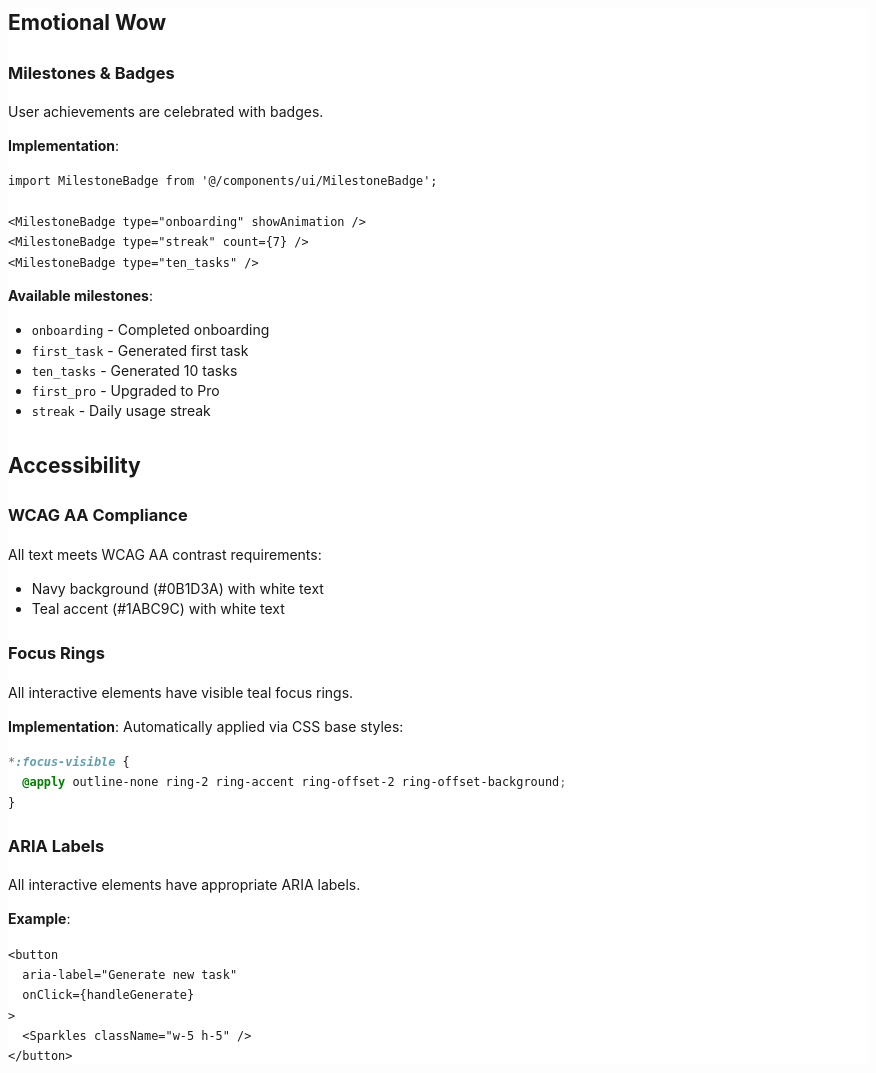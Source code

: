 ## Emotional Wow

### Milestones & Badges
User achievements are celebrated with badges.

**Implementation**:
```tsx
import MilestoneBadge from '@/components/ui/MilestoneBadge';

<MilestoneBadge type="onboarding" showAnimation />
<MilestoneBadge type="streak" count={7} />
<MilestoneBadge type="ten_tasks" />
```

**Available milestones**:
- `onboarding` - Completed onboarding
- `first_task` - Generated first task
- `ten_tasks` - Generated 10 tasks
- `first_pro` - Upgraded to Pro
- `streak` - Daily usage streak

## Accessibility

### WCAG AA Compliance
All text meets WCAG AA contrast requirements:
- Navy background (#0B1D3A) with white text
- Teal accent (#1ABC9C) with white text

### Focus Rings
All interactive elements have visible teal focus rings.

**Implementation**:
Automatically applied via CSS base styles:
```css
*:focus-visible {
  @apply outline-none ring-2 ring-accent ring-offset-2 ring-offset-background;
}
```

### ARIA Labels
All interactive elements have appropriate ARIA labels.

**Example**:
```tsx
<button
  aria-label="Generate new task"
  onClick={handleGenerate}
>
  <Sparkles className="w-5 h-5" />
</button>
```
